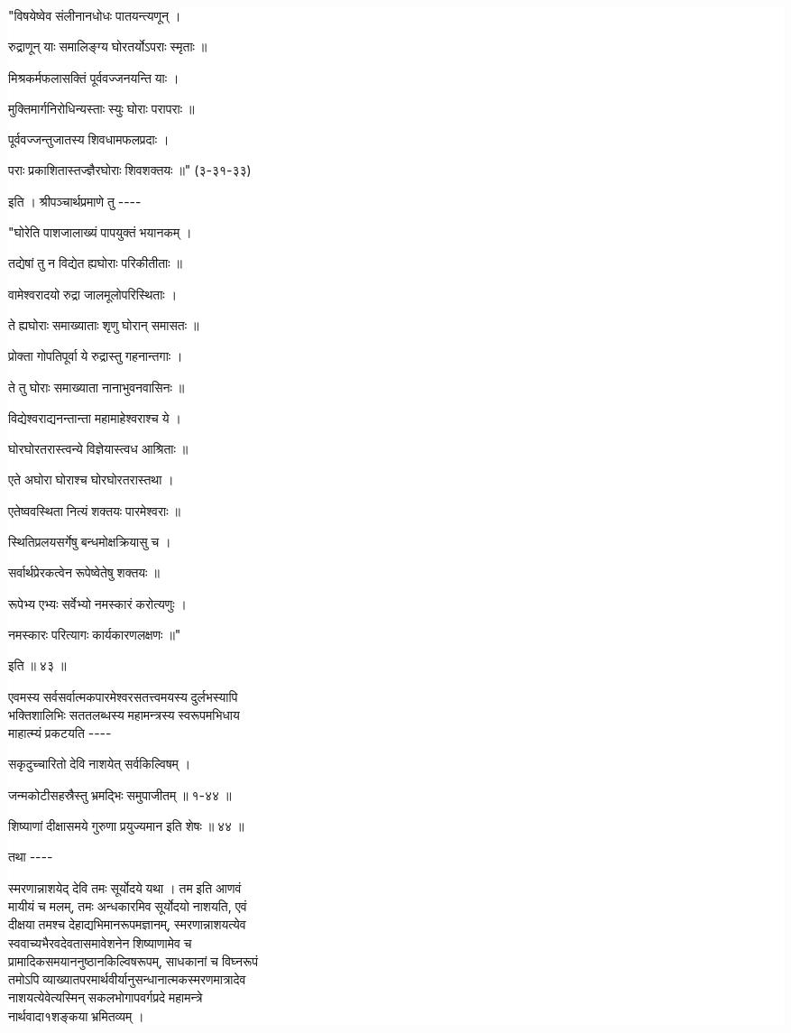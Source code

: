   
"विषयेष्वेव संलीनानधोधः पातयन्त्यणून् ।   
  
रुद्राणून् याः समालिङ्ग्य घोरतर्योऽपराः स्मृताः ॥   
  
मिश्रकर्मफलासक्तिं पूर्ववज्जनयन्ति याः ।   
  
मुक्तिमार्गनिरोधिन्यस्ताः स्युः घोराः परापराः ॥   
  
पूर्ववज्जन्तुजातस्य शिवधामफलप्रदाः ।   
  
पराः प्रकाशितास्तज्ज्ञैरघोराः शिवशक्तयः ॥" (३-३१-३३)  
  
  
इति । श्रीपञ्चार्थप्रमाणे तु ----   
  
  
"घोरेति पाशजालाख्यं पापयुक्तं भयानकम् ।   
  
तद्येषां तु न विद्येत ह्यघोराः परिकीतीताः ॥   
  
वामेश्वरादयो रुद्रा जालमूलोपरिस्थिताः ।   
  
ते ह्यघोराः समाख्याताः शृणु घोरान् समासतः ॥   
  
प्रोक्ता गोपतिपूर्वा ये रुद्रास्तु गहनान्तगाः ।   
  
ते तु घोराः समाख्याता नानाभुवनवासिनः ॥   
  
विद्येश्वराद्यनन्तान्ता महामाहेश्वराश्च ये ।   
  
घोरघोरतरास्त्वन्ये विज्ञेयास्त्वध आश्रिताः ॥   
  
एते अघोरा घोराश्च घोरघोरतरास्तथा ।   
  
एतेष्ववस्थिता नित्यं शक्तयः पारमेश्वराः ॥   
  
स्थितिप्रलयसर्गेषु बन्धमोक्षक्रियासु च ।   
  
सर्वार्थप्रेरकत्वेन रूपेष्वेतेषु शक्तयः ॥   
  
रूपेभ्य एभ्यः सर्वेभ्यो नमस्कारं करोत्यणुः ।   
  
नमस्कारः परित्यागः कार्यकारणलक्षणः ॥"   
  
इति ॥ ४३ ॥   
  
एवमस्य सर्वसर्वात्मकपारमेश्वरसतत्त्वमयस्य दुर्लभस्यापि  
भक्तिशालिभिः सततलब्धस्य महामन्त्रस्य स्वरूपमभिधाय  
माहात्म्यं प्रकटयति ----   
  
  
सकृदुच्चारितो देवि नाशयेत् सर्वकिल्विषम् ।   
  
जन्मकोटीसहस्रैस्तु भ्रमद्भिः समुपाजीतम् ॥ १-४४ ॥   
  
  
शिष्याणां दीक्षासमये गुरुणा प्रयुज्यमान इति शेषः ॥ ४४ ॥   
  
  
तथा ----   
  
स्मरणान्नाशयेद् देवि तमः सूर्योदये यथा । तम इति आणवं   
मायीयं च मलम्, तमः अन्धकारमिव सूर्योदयो नाशयति, एवं   
दीक्षया तमश्च देहाद्यभिमानरूपमज्ञानम्, स्मरणान्नाशयत्येव  
स्ववाच्यभैरवदेवतासमावेशनेन शिष्याणामेव च   
प्रामादिकसमयाननुष्ठानकिल्विषरूपम्, साधकानां च विघ्नरूपं   
तमोऽपि व्याख्यातपरमार्थवीर्यानुसन्धानात्मकस्मरणमात्रादेव  
नाशयत्येवेत्यस्मिन् सकलभोगापवर्गप्रदे महामन्त्रे   
नार्थवादा१शङ्कया भ्रमितव्यम् ।   
  